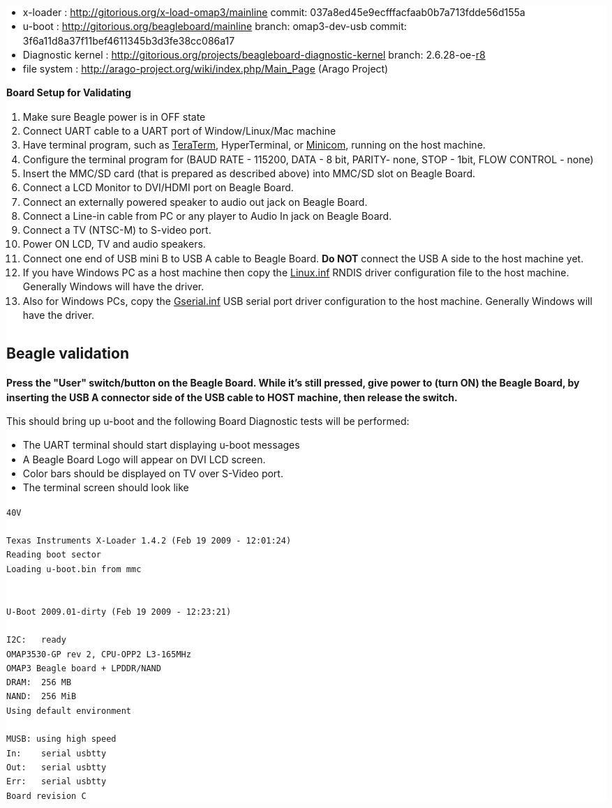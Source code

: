   * x-loader    : http://gitorious.org/x-load-omap3/mainline commit: 037a8ed45e9ecfffacfaab0b7a713fdde56d155a
  * u-boot      : http://gitorious.org/beagleboard/mainline branch: omap3-dev-usb commit: 3f6a11d8a37f11bef4611345b3d3fe38cc086a17
  * Diagnostic kernel      : http://gitorious.org/projects/beagleboard-diagnostic-kernel branch: 2.6.28-oe-[r8](https://code.google.com/p/beagleboard/source/detail?r=8)
  * file system : http://arago-project.org/wiki/index.php/Main_Page (Arago Project)




**Board Setup for Validating**

  1. Make sure Beagle power is in OFF state
  1. Connect UART cable to a UART port of Window/Linux/Mac machine
  1. Have terminal program, such as [TeraTerm](http://en.wikipedia.org/wiki/TeraTerm), HyperTerminal, or [Minicom](http://en.wikipedia.org/wiki/Minicom), running on the host machine.
  1. Configure the terminal program for (BAUD RATE - 115200, DATA - 8 bit, PARITY- none, STOP - 1bit, FLOW CONTROL - none)
  1. Insert the MMC/SD card (that is prepared as described above) into MMC/SD slot on Beagle Board.
  1. Connect a LCD Monitor to DVI/HDMI port on Beagle Board.
  1. Connect an externally powered speaker to audio out jack on Beagle Board.
  1. Connect a Line-in cable from PC or any player to Audio In jack on Beagle Board.
  1. Connect a TV (NTSC-M) to S-video port.
  1. Power ON LCD, TV and audio speakers.
  1. Connect one end of USB mini B to USB A cable to Beagle Board. **Do NOT** connect the USB A side to the host machine yet.
  1. If you have Windows PC as a host machine then copy the [Linux.inf](http://beagleboard.googlecode.com/files/linux.inf) RNDIS driver configuration file to the host machine. Generally Windows will have the driver.
  1. Also for Windows PCs, copy the [Gserial.inf](http://beagleboard.googlecode.com/files/gserial.inf) USB serial port driver configuration to the host machine.  Generally Windows will have the driver.

## Beagle validation ##

**Press the "User" switch/button on the Beagle Board.  While it’s still pressed, give power to (turn ON) the Beagle Board, by inserting the USB A connector side of the USB cable to HOST machine, then release the switch.**

This should bring up u-boot and the following Board Diagnostic tests will be performed:
  * The UART terminal should start displaying u-boot messages
  * A Beagle Board Logo will appear on DVI LCD screen.
  * Color bars should be displayed on TV over S-Video port.
  * The terminal screen should look like
```
40V

Texas Instruments X-Loader 1.4.2 (Feb 19 2009 - 12:01:24)
Reading boot sector
Loading u-boot.bin from mmc


U-Boot 2009.01-dirty (Feb 19 2009 - 12:23:21)

I2C:   ready
OMAP3530-GP rev 2, CPU-OPP2 L3-165MHz
OMAP3 Beagle board + LPDDR/NAND
DRAM:  256 MB
NAND:  256 MiB
Using default environment

MUSB: using high speed
In:    serial usbtty
Out:   serial usbtty
Err:   serial usbtty
Board revision C
```